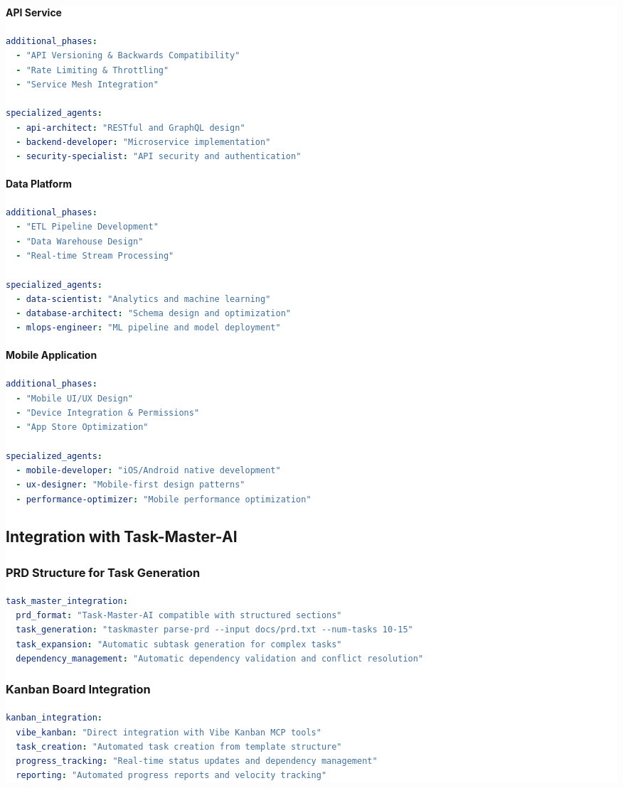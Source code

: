 #### API Service
```yaml
additional_phases:
  - "API Versioning & Backwards Compatibility"
  - "Rate Limiting & Throttling"
  - "Service Mesh Integration"

specialized_agents:
  - api-architect: "RESTful and GraphQL design"
  - backend-developer: "Microservice implementation"
  - security-specialist: "API security and authentication"
```

#### Data Platform
```yaml
additional_phases:
  - "ETL Pipeline Development"
  - "Data Warehouse Design"
  - "Real-time Stream Processing"

specialized_agents:
  - data-scientist: "Analytics and machine learning"
  - database-architect: "Schema design and optimization"
  - mlops-engineer: "ML pipeline and model deployment"
```

#### Mobile Application
```yaml
additional_phases:
  - "Mobile UI/UX Design"
  - "Device Integration & Permissions"
  - "App Store Optimization"

specialized_agents:
  - mobile-developer: "iOS/Android native development"
  - ux-designer: "Mobile-first design patterns"
  - performance-optimizer: "Mobile performance optimization"
```

## Integration with Task-Master-AI

### PRD Structure for Task Generation
```yaml
task_master_integration:
  prd_format: "Task-Master-AI compatible with structured sections"
  task_generation: "taskmaster parse-prd --input docs/prd.txt --num-tasks 10-15"
  task_expansion: "Automatic subtask generation for complex tasks"
  dependency_management: "Automatic dependency validation and conflict resolution"
```

### Kanban Board Integration
```yaml
kanban_integration:
  vibe_kanban: "Direct integration with Vibe Kanban MCP tools"
  task_creation: "Automated task creation from template structure"
  progress_tracking: "Real-time status updates and dependency management"
  reporting: "Automated progress reports and velocity tracking"
```
